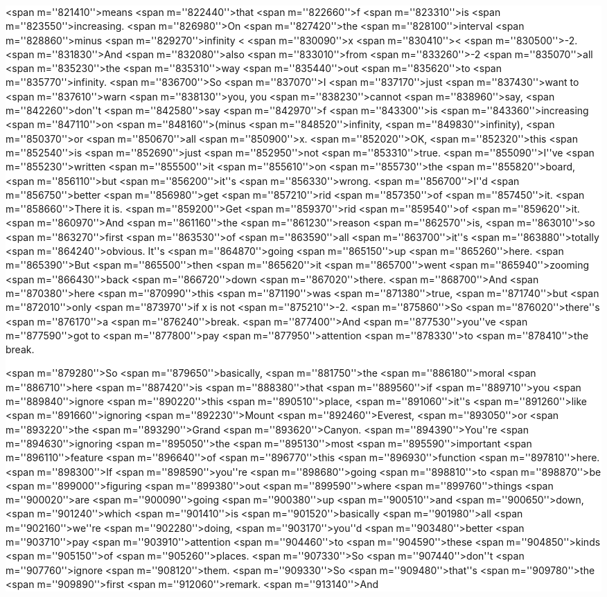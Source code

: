   <span m=''821410''>means</span> <span m=''822440''>that</span> <span m=''822660''>f</span>
  <span m=''823310''>is</span> <span m=''823550''>increasing.</span> <span m=''826980''>On</span>
  <span m=''827420''>the</span> <span m=''828100''>interval</span> <span m=''828860''>minus</span>
  <span m=''829270''>infinity &lt;</span> <span m=''830090''>x</span> <span m=''830410''>&lt;</span>
  <span m=''830500''>-2.</span> <span m=''831830''>And</span> <span m=''832080''>also</span>
  <span m=''833010''>from</span> <span m=''833260''>-2</span> <span m=''835070''>all</span>
  <span m=''835230''>the</span> <span m=''835310''>way</span> <span m=''835440''>out</span>
  <span m=''835620''>to</span> <span m=''835770''>infinity.</span> <span m=''836700''>So</span>
  <span m=''837070''>I</span> <span m=''837170''>just</span> <span m=''837430''>want
  to</span> <span m=''837610''>warn</span> <span m=''838130''>you, you</span> <span
  m=''838230''>cannot</span> <span m=''838960''>say,</span> <span m=''842260''>don''t</span>
  <span m=''842580''>say</span> <span m=''842970''>f</span> <span m=''843300''>is</span>
  <span m=''843360''>increasing</span> <span m=''847110''>on</span> <span m=''848160''>(minus</span>
  <span m=''848520''>infinity,</span> <span m=''849830''>infinity),</span> <span m=''850370''>or</span>
  <span m=''850670''>all</span> <span m=''850900''>x.</span> <span m=''852020''>OK,</span>
  <span m=''852320''>this</span> <span m=''852540''>is</span> <span m=''852690''>just</span>
  <span m=''852950''>not</span> <span m=''853310''>true.</span> <span m=''855090''>I''ve</span>
  <span m=''855230''>written</span> <span m=''855500''>it</span> <span m=''855610''>on</span>
  <span m=''855730''>the</span> <span m=''855820''>board,</span> <span m=''856110''>but</span>
  <span m=''856200''>it''s</span> <span m=''856330''>wrong.</span> <span m=''856700''>I''d</span>
  <span m=''856750''>better</span> <span m=''856980''>get</span> <span m=''857210''>rid</span>
  <span m=''857350''>of</span> <span m=''857450''>it.</span> <span m=''858660''>There
  it is.</span> <span m=''859200''>Get</span> <span m=''859370''>rid</span> <span
  m=''859540''>of</span> <span m=''859620''>it.</span> <span m=''860970''>And</span>
  <span m=''861160''>the</span> <span m=''861230''>reason</span> <span m=''862570''>is,</span>
  <span m=''863010''>so</span> <span m=''863270''>first</span> <span m=''863530''>of</span>
  <span m=''863590''>all</span> <span m=''863700''>it''s</span> <span m=''863880''>totally</span>
  <span m=''864240''>obvious. It''s</span> <span m=''864870''>going</span> <span m=''865150''>up</span>
  <span m=''865260''>here.</span> <span m=''865390''>But</span> <span m=''865500''>then</span>
  <span m=''865620''>it</span> <span m=''865700''>went</span> <span m=''865940''>zooming</span>
  <span m=''866430''>back</span> <span m=''866720''>down</span> <span m=''867020''>there.</span>
  <span m=''868700''>And</span> <span m=''870380''>here</span> <span m=''870990''>this</span>
  <span m=''871190''>was</span> <span m=''871380''>true,</span> <span m=''871740''>but</span>
  <span m=''872010''>only</span> <span m=''873970''>if x is not</span> <span m=''875210''>-2.</span>
  <span m=''875860''>So</span> <span m=''876020''>there''s</span> <span m=''876170''>a</span>
  <span m=''876240''>break.</span> <span m=''877400''>And</span> <span m=''877530''>you''ve</span>
  <span m=''877590''>got to</span> <span m=''877800''>pay</span> <span m=''877950''>attention</span>
  <span m=''878330''>to</span> <span m=''878410''>the break.</span> </p><p><span m=''879280''>So</span>
  <span m=''879650''>basically,</span> <span m=''881750''>the</span> <span m=''886180''>moral</span>
  <span m=''886710''>here</span> <span m=''887420''>is</span> <span m=''888380''>that</span>
  <span m=''889560''>if</span> <span m=''889710''>you</span> <span m=''889840''>ignore</span>
  <span m=''890220''>this</span> <span m=''890510''>place,</span> <span m=''891060''>it''s</span>
  <span m=''891260''>like</span> <span m=''891660''>ignoring</span> <span m=''892230''>Mount</span>
  <span m=''892460''>Everest,</span> <span m=''893050''>or</span> <span m=''893220''>the</span>
  <span m=''893290''>Grand</span> <span m=''893620''>Canyon.</span> <span m=''894390''>You''re</span>
  <span m=''894630''>ignoring</span> <span m=''895050''>the</span> <span m=''895130''>most</span>
  <span m=''895590''>important</span> <span m=''896110''>feature</span> <span m=''896640''>of</span>
  <span m=''896770''>this</span> <span m=''896930''>function</span> <span m=''897810''>here.</span>
  <span m=''898300''>If</span> <span m=''898590''>you''re</span> <span m=''898680''>going</span>
  <span m=''898810''>to</span> <span m=''898870''>be</span> <span m=''899000''>figuring</span>
  <span m=''899380''>out</span> <span m=''899590''>where</span> <span m=''899760''>things</span>
  <span m=''900020''>are</span> <span m=''900090''>going</span> <span m=''900380''>up</span>
  <span m=''900510''>and</span> <span m=''900650''>down,</span> <span m=''901240''>which</span>
  <span m=''901410''>is</span> <span m=''901520''>basically</span> <span m=''901980''>all</span>
  <span m=''902160''>we''re</span> <span m=''902280''>doing,</span> <span m=''903170''>you''d</span>
  <span m=''903480''>better</span> <span m=''903710''>pay</span> <span m=''903910''>attention</span>
  <span m=''904460''>to</span> <span m=''904590''>these</span> <span m=''904850''>kinds</span>
  <span m=''905150''>of</span> <span m=''905260''>places.</span> <span m=''907330''>So</span>
  <span m=''907440''>don''t</span> <span m=''907760''>ignore</span> <span m=''908120''>them.</span>
  <span m=''909330''>So</span> <span m=''909480''>that''s</span> <span m=''909780''>the</span>
  <span m=''909890''>first</span> <span m=''912060''>remark.</span> <span m=''913140''>And</span>